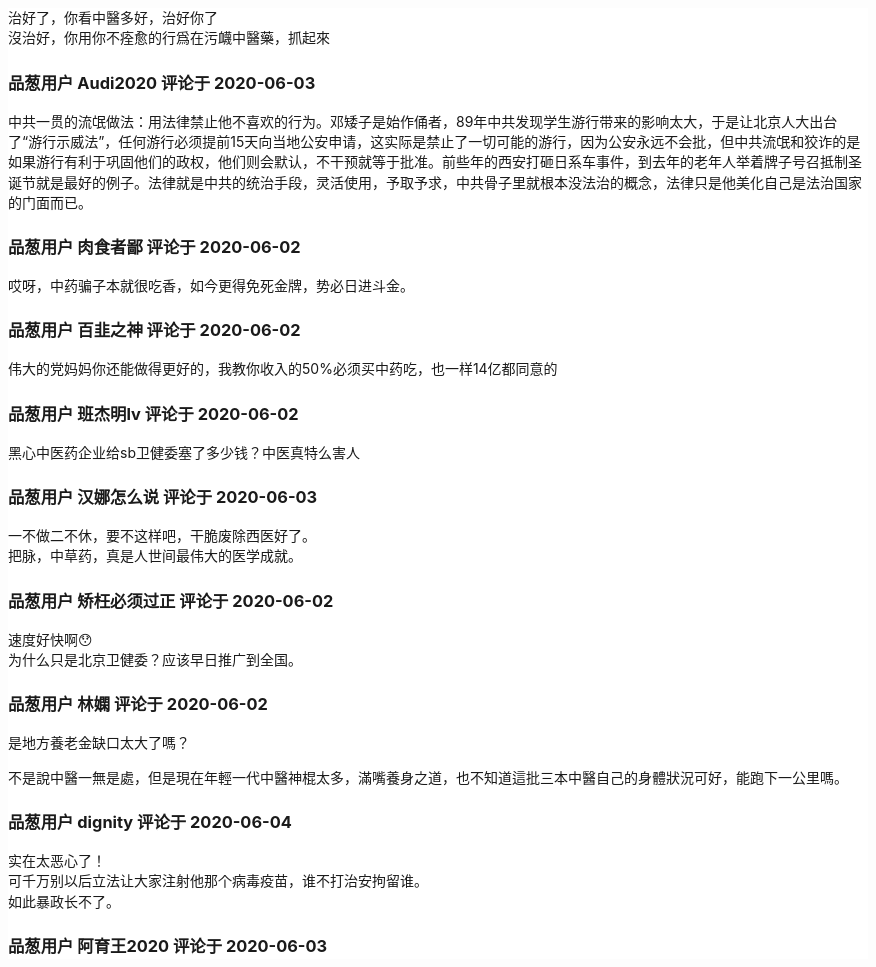 治好了，你看中醫多好，治好你了  
沒治好，你用你不痊愈的行爲在污衊中醫藥，抓起來
        
                

### 品葱用户 **Audi2020** 评论于 2020-06-03
        
中共一贯的流氓做法：用法律禁止他不喜欢的行为。邓矮子是始作俑者，89年中共发现学生游行带来的影响太大，于是让北京人大出台了“游行示威法”，任何游行必须提前15天向当地公安申请，这实际是禁止了一切可能的游行，因为公安永远不会批，但中共流氓和狡诈的是如果游行有利于巩固他们的政权，他们则会默认，不干预就等于批准。前些年的西安打砸日系车事件，到去年的老年人举着牌子号召抵制圣诞节就是最好的例子。法律就是中共的统治手段，灵活使用，予取予求，中共骨子里就根本没法治的概念，法律只是他美化自己是法治国家的门面而已。
        
                

### 品葱用户 **肉食者鄙** 评论于 2020-06-02
        
哎呀，中药骗子本就很吃香，如今更得免死金牌，势必日进斗金。
        
                

### 品葱用户 **百韭之神** 评论于 2020-06-02
        
伟大的党妈妈你还能做得更好的，我教你收入的50%必须买中药吃，也一样14亿都同意的
        
                

### 品葱用户 **班杰明lv** 评论于 2020-06-02
        
黑心中医药企业给sb卫健委塞了多少钱？中医真特么害人
        
                

### 品葱用户 **汉娜怎么说** 评论于 2020-06-03
        
一不做二不休，要不这样吧，干脆废除西医好了。  
把脉，中草药，真是人世间最伟大的医学成就。
        
                

### 品葱用户 **矫枉必须过正** 评论于 2020-06-02
        
速度好快啊😯  
为什么只是北京卫健委？应该早日推广到全国。
        
                

### 品葱用户 **林嫻** 评论于 2020-06-02
        
是地方養老金缺口太大了嗎？  
  
不是說中醫一無是處，但是現在年輕一代中醫神棍太多，滿嘴養身之道，也不知道這批三本中醫自己的身體狀況可好，能跑下一公里嗎。
        
                

### 品葱用户 **dignity** 评论于 2020-06-04
        
实在太恶心了！  
可千万别以后立法让大家注射他那个病毒疫苗，谁不打治安拘留谁。  
如此暴政长不了。
        
                

### 品葱用户 **阿育王2020** 评论于 2020-06-03
        